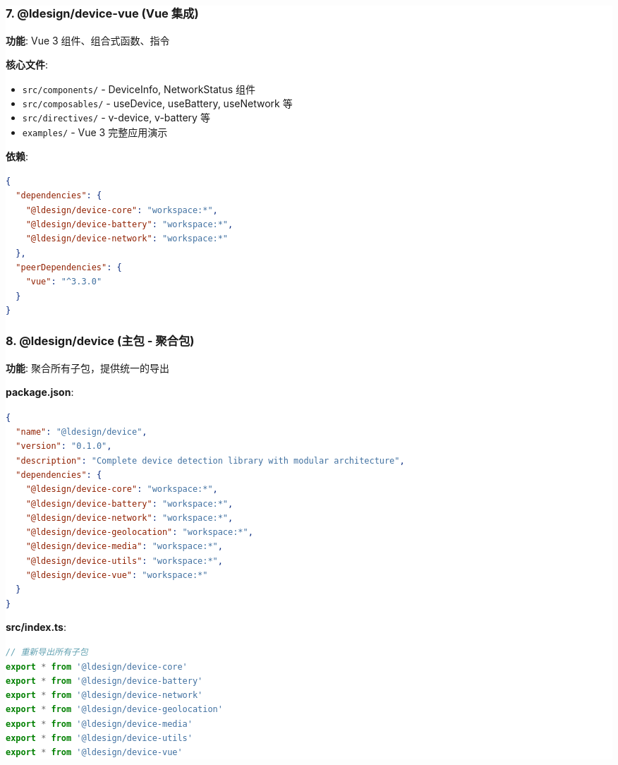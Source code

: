 ### 7. @ldesign/device-vue (Vue 集成)

**功能**: Vue 3 组件、组合式函数、指令

**核心文件**:
- `src/components/` - DeviceInfo, NetworkStatus 组件
- `src/composables/` - useDevice, useBattery, useNetwork 等
- `src/directives/` - v-device, v-battery 等
- `examples/` - Vue 3 完整应用演示

**依赖**:
```json
{
  "dependencies": {
    "@ldesign/device-core": "workspace:*",
    "@ldesign/device-battery": "workspace:*",
    "@ldesign/device-network": "workspace:*"
  },
  "peerDependencies": {
    "vue": "^3.3.0"
  }
}
```

### 8. @ldesign/device (主包 - 聚合包)

**功能**: 聚合所有子包，提供统一的导出

**package.json**:
```json
{
  "name": "@ldesign/device",
  "version": "0.1.0",
  "description": "Complete device detection library with modular architecture",
  "dependencies": {
    "@ldesign/device-core": "workspace:*",
    "@ldesign/device-battery": "workspace:*",
    "@ldesign/device-network": "workspace:*",
    "@ldesign/device-geolocation": "workspace:*",
    "@ldesign/device-media": "workspace:*",
    "@ldesign/device-utils": "workspace:*",
    "@ldesign/device-vue": "workspace:*"
  }
}
```

**src/index.ts**:
```typescript
// 重新导出所有子包
export * from '@ldesign/device-core'
export * from '@ldesign/device-battery'
export * from '@ldesign/device-network'
export * from '@ldesign/device-geolocation'
export * from '@ldesign/device-media'
export * from '@ldesign/device-utils'
export * from '@ldesign/device-vue'
```
